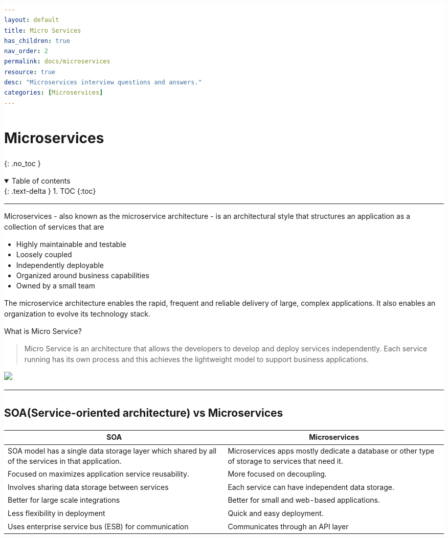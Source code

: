 ```yaml
---
layout: default
title: Micro Services
has_children: true
nav_order: 2
permalink: docs/microservices
resource: true
desc: "Microservices interview questions and answers."
categories: [Microservices]
---
```



# Microservices
{: .no_toc }

<details open markdown="block">
  <summary>
    Table of contents
  </summary>
  {: .text-delta }
1. TOC
{:toc}
</details>

---

Microservices - also known as the microservice architecture - is an architectural style that structures an application as a collection of services that are

- Highly maintainable and testable
- Loosely coupled
- Independently deployable
- Organized around business capabilities
- Owned by a small team

The microservice architecture enables the rapid, frequent and reliable delivery of large, complex applications. It also enables an organization to evolve its technology stack.

What is Micro Service?

> Micro Service is an architecture that allows the developers to develop and deploy services independently. Each service running has its own process and this achieves the lightweight model to support business applications.

<img src="microservices/images/Beehive-Representation-Microservices.png" width="700"/>

---

##  SOA(Service-oriented architecture) vs Microservices


| SOA                                                                                                | Microservices                                                                                    |
| ---------------------------------------------------------------------------------------------------- | -------------------------------------------------------------------------------------------------- |
| SOA model has a single data storage layer which shared by all of the services in that application. | Microservices apps mostly dedicate a database or other type of storage to services that need it. |
| Focused on maximizes application service reusability.                                              | More focused on decoupling.                                                                      |
| Involves sharing data storage between services                                                     | Each service can have independent data storage.                                                  |
| Better for large scale integrations                                                                | Better for small and web-based applications.                                                     |
| Less flexibility in deployment                                                                     | Quick and easy deployment.                                                                       |
| Uses enterprise service bus (ESB) for communication                                                | Communicates through an API layer                                                                |